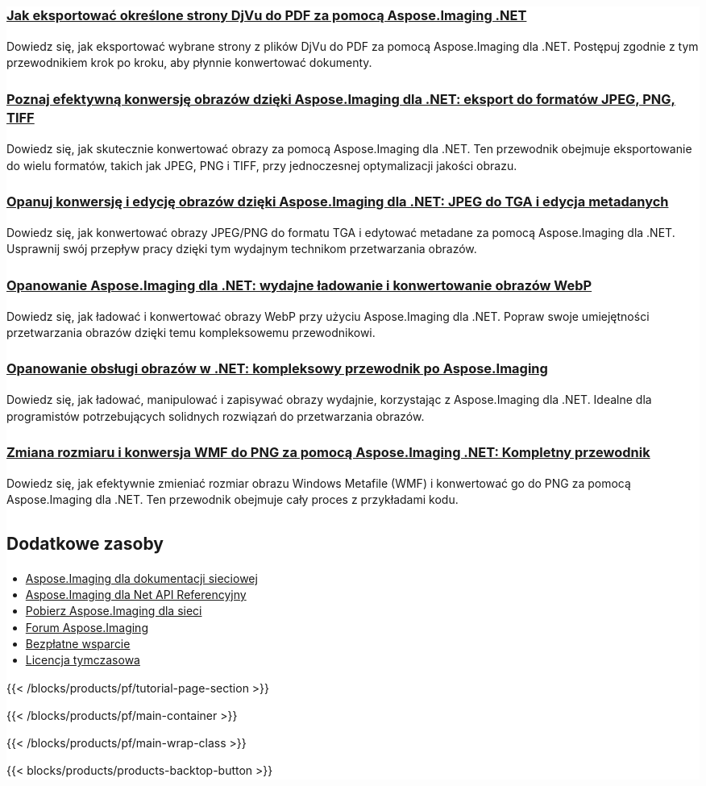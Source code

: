 ### [Jak eksportować określone strony DjVu do PDF za pomocą Aspose.Imaging .NET](./export-djvu-pages-to-pdf-aspose-imaging-net/)
Dowiedz się, jak eksportować wybrane strony z plików DjVu do PDF za pomocą Aspose.Imaging dla .NET. Postępuj zgodnie z tym przewodnikiem krok po kroku, aby płynnie konwertować dokumenty.

### [Poznaj efektywną konwersję obrazów dzięki Aspose.Imaging dla .NET: eksport do formatów JPEG, PNG, TIFF](./aspose-imaging-net-efficient-image-conversion/)
Dowiedz się, jak skutecznie konwertować obrazy za pomocą Aspose.Imaging dla .NET. Ten przewodnik obejmuje eksportowanie do wielu formatów, takich jak JPEG, PNG i TIFF, przy jednoczesnej optymalizacji jakości obrazu.

### [Opanuj konwersję i edycję obrazów dzięki Aspose.Imaging dla .NET: JPEG do TGA i edycja metadanych](./master-image-conversion-editing-aspose-imaging-dotnet/)
Dowiedz się, jak konwertować obrazy JPEG/PNG do formatu TGA i edytować metadane za pomocą Aspose.Imaging dla .NET. Usprawnij swój przepływ pracy dzięki tym wydajnym technikom przetwarzania obrazów.

### [Opanowanie Aspose.Imaging dla .NET: wydajne ładowanie i konwertowanie obrazów WebP](./mastering-aspose-imaging-net-load-convert-webp/)
Dowiedz się, jak ładować i konwertować obrazy WebP przy użyciu Aspose.Imaging dla .NET. Popraw swoje umiejętności przetwarzania obrazów dzięki temu kompleksowemu przewodnikowi.

### [Opanowanie obsługi obrazów w .NET: kompleksowy przewodnik po Aspose.Imaging](./mastering-dotnet-image-handling-aspose-imaging/)
Dowiedz się, jak ładować, manipulować i zapisywać obrazy wydajnie, korzystając z Aspose.Imaging dla .NET. Idealne dla programistów potrzebujących solidnych rozwiązań do przetwarzania obrazów.

### [Zmiana rozmiaru i konwersja WMF do PNG za pomocą Aspose.Imaging .NET: Kompletny przewodnik](./resize-wmf-to-png-aspose-imaging-net/)
Dowiedz się, jak efektywnie zmieniać rozmiar obrazu Windows Metafile (WMF) i konwertować go do PNG za pomocą Aspose.Imaging dla .NET. Ten przewodnik obejmuje cały proces z przykładami kodu.

## Dodatkowe zasoby

- [Aspose.Imaging dla dokumentacji sieciowej](https://docs.aspose.com/imaging/net/)
- [Aspose.Imaging dla Net API Referencyjny](https://reference.aspose.com/imaging/net/)
- [Pobierz Aspose.Imaging dla sieci](https://releases.aspose.com/imaging/net/)
- [Forum Aspose.Imaging](https://forum.aspose.com/c/imaging)
- [Bezpłatne wsparcie](https://forum.aspose.com/)
- [Licencja tymczasowa](https://purchase.aspose.com/temporary-license/)

{{< /blocks/products/pf/tutorial-page-section >}}

{{< /blocks/products/pf/main-container >}}

{{< /blocks/products/pf/main-wrap-class >}}

{{< blocks/products/products-backtop-button >}}
